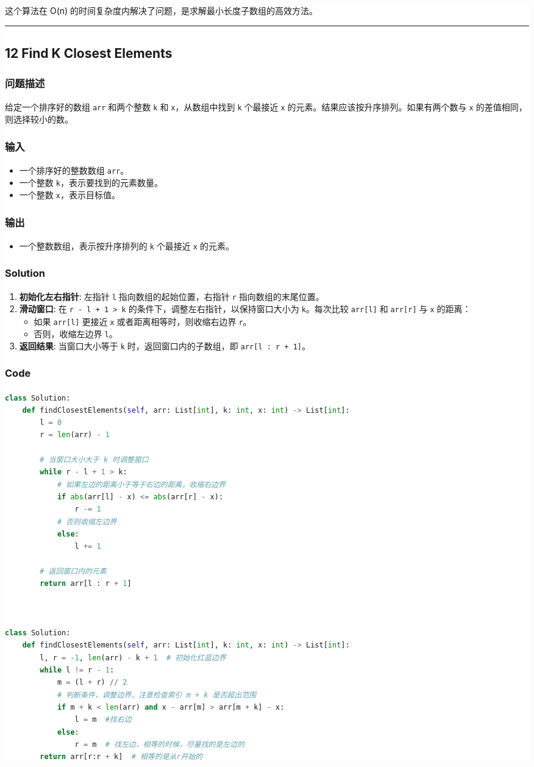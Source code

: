 这个算法在 O(n) 的时间复杂度内解决了问题，是求解最小长度子数组的高效方法。


---

## 12 Find K Closest Elements

### 问题描述
给定一个排序好的数组 `arr` 和两个整数 `k` 和 `x`，从数组中找到 `k` 个最接近 `x` 的元素。结果应该按升序排列。如果有两个数与 `x` 的差值相同，则选择较小的数。

### 输入
- 一个排序好的整数数组 `arr`。
- 一个整数 `k`，表示要找到的元素数量。
- 一个整数 `x`，表示目标值。

### 输出
- 一个整数数组，表示按升序排列的 `k` 个最接近 `x` 的元素。

### Solution

1. **初始化左右指针**: 左指针 `l` 指向数组的起始位置，右指针 `r` 指向数组的末尾位置。
2. **滑动窗口**: 在 `r - l + 1 > k` 的条件下，调整左右指针，以保持窗口大小为 `k`。每次比较 `arr[l]` 和 `arr[r]` 与 `x` 的距离：
   - 如果 `arr[l]` 更接近 `x` 或者距离相等时，则收缩右边界 `r`。
   - 否则，收缩左边界 `l`。
3. **返回结果**: 当窗口大小等于 `k` 时，返回窗口内的子数组，即 `arr[l : r + 1]`。

### Code

```python
class Solution:
    def findClosestElements(self, arr: List[int], k: int, x: int) -> List[int]:
        l = 0
        r = len(arr) - 1
        
        # 当窗口大小大于 k 时调整窗口
        while r - l + 1 > k:
            # 如果左边的距离小于等于右边的距离，收缩右边界
            if abs(arr[l] - x) <= abs(arr[r] - x):
                r -= 1
            # 否则收缩左边界
            else:
                l += 1
            
        # 返回窗口内的元素
        return arr[l : r + 1]



class Solution:
    def findClosestElements(self, arr: List[int], k: int, x: int) -> List[int]:
        l, r = -1, len(arr) - k + 1  # 初始化红蓝边界
        while l != r - 1:
            m = (l + r) // 2
            # 判断条件，调整边界，注意检查索引 m + k 是否超出范围
            if m + k < len(arr) and x - arr[m] > arr[m + k] - x:
                l = m  #找右边
            else:
                r = m  # 找左边，相等的时候，尽量找的是左边的
        return arr[r:r + k]  # 相等的是从r开始的 

```
